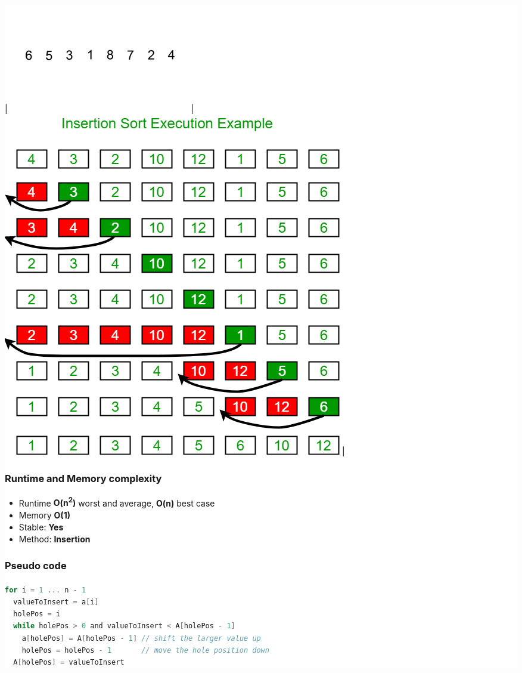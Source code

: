 | ![Insertion Sort](./assets/sort-insertion-03.gif) | ![Insertion Sort](./assets/sort-insertion-02.png) |

### Runtime and Memory complexity

- Runtime **O(n<sup>2</sup>)** worst and average, **O(n)** best case
- Memory **O(1)**
- Stable: **Yes**
- Method: **Insertion**
  
### Pseudo code

```cs
for i = 1 ... n - 1
  valueToInsert = a[i]
  holePos = i
  while holePos > 0 and valueToInsert < A[holePos - 1]
    a[holePos] = A[holePos - 1] // shift the larger value up
    holePos = holePos - 1       // move the hole position down
  A[holePos] = valueToInsert
```
